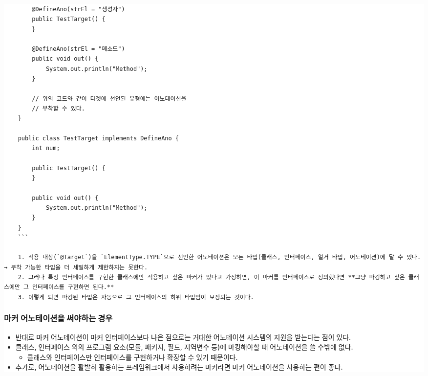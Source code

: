         	@DefineAno(strEl = "생성자")
        	public TestTarget() {
        	}
        	
        	@DefineAno(strEl = "메소드")
        	public void out() {
        		System.out.println("Method");
        	}
        	
        	// 위의 코드와 같이 타겟에 선언된 유형에는 어노테이션을
        	// 부착할 수 있다.
        }
        
        public class TestTarget implements DefineAno {
        	int num;
        
        	public TestTarget() {
        	}
        	
        	public void out() {
        		System.out.println("Method");
        	}
        }
        ```
        
        1. 적용 대상(`@Target`)을 `ElementType.TYPE`으로 선언한 어노테이션은 모든 타입(클래스, 인터페이스, 열거 타입, 어노테이션)에 달 수 있다. → 부착 가능한 타입을 더 세밀하게 제한하지는 못한다.
        2. 그러나 특정 인터페이스를 구현한 클래스에만 적용하고 싶은 마커가 있다고 가정하면, 이 마커를 인터페이스로 정의했다면 **그냥 마킹하고 싶은 클래스에만 그 인터페이스를 구현하면 된다.**
        3. 이렇게 되면 마킹된 타입은 자동으로 그 인터페이스의 하위 타입임이 보장되는 것이다.

### 마커 어노테이션을 써야하는 경우

- 반대로 마커 어노테이션이 마커 인터페이스보다 나은 점으로는 거대한 어노테이션 시스템의 지원을 받는다는 점이 있다.
- 클래스, 인터페이스 외의 프로그램 요소(모듈, 패키지, 필드, 지역변수 등)에 마킹해야할 때 어노테이션을 쓸 수밖에 없다.
    - 클래스와 인터페이스만 인터페이스를 구현하거나 확장할 수 있기 때문이다.
- 추가로, 어노테이션을 활발히 활용하는 프레임워크에서 사용하려는 마커라면 마커 어노테이션을 사용하는 편이 좋다.